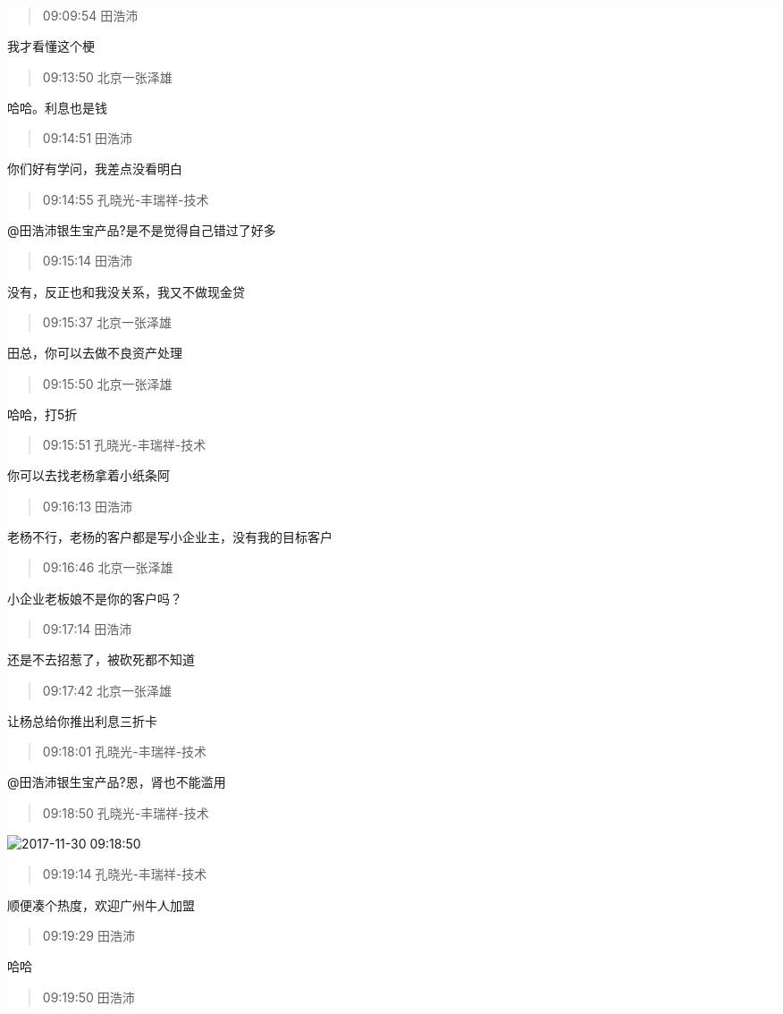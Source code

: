 > 09:09:54  田浩沛  
   
我才看懂这个梗  
   
> 09:13:50  北京一张泽雄  
   
哈哈。利息也是钱  
   
> 09:14:51  田浩沛  
   
你们好有学问，我差点没看明白  
   
> 09:14:55  孔晓光-丰瑞祥-技术  
   
@田浩沛银生宝产品?是不是觉得自己错过了好多  
   
> 09:15:14  田浩沛  
   
没有，反正也和我没关系，我又不做现金贷  
   
> 09:15:37  北京一张泽雄  
   
田总，你可以去做不良资产处理  
   
> 09:15:50  北京一张泽雄  
   
哈哈，打5折  
   
> 09:15:51  孔晓光-丰瑞祥-技术  
   
你可以去找老杨拿着小纸条阿  
   
> 09:16:13  田浩沛  
   
老杨不行，老杨的客户都是写小企业主，没有我的目标客户  
   
> 09:16:46  北京一张泽雄  
   
小企业老板娘不是你的客户吗？  
   
> 09:17:14  田浩沛  
   
还是不去招惹了，被砍死都不知道  
   
> 09:17:42  北京一张泽雄  
   
让杨总给你推出利息三折卡  
   
> 09:18:01  孔晓光-丰瑞祥-技术  
   
@田浩沛银生宝产品?恩，肾也不能滥用  
   
> 09:18:50  孔晓光-丰瑞祥-技术  
   
![2017-11-30 09:18:50](http://wechat.lixf.cn/img/20171130_091850.png) 
   
> 09:19:14  孔晓光-丰瑞祥-技术  
   
顺便凑个热度，欢迎广州牛人加盟  
   
> 09:19:29  田浩沛  
   
哈哈  
   
> 09:19:50  田浩沛  
   